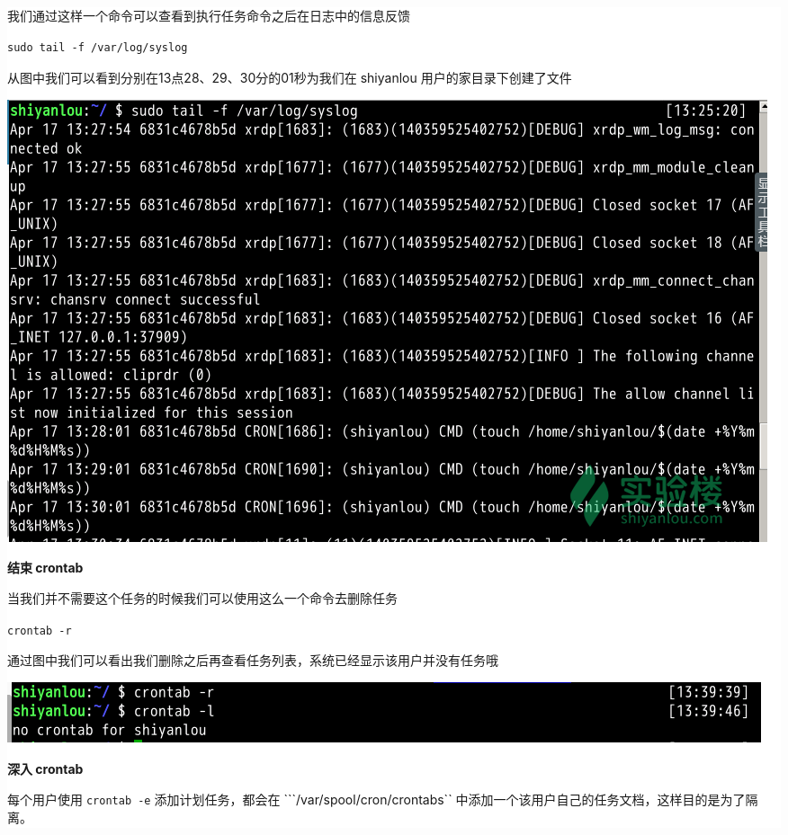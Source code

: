 我们通过这样一个命令可以查看到执行任务命令之后在日志中的信息反馈


```shell
sudo tail -f /var/log/syslog
```

从图中我们可以看到分别在13点28、29、30分的01秒为我们在 shiyanlou 用户的家目录下创建了文件

![](/img/post/linux/crontab4.png)

**结束 crontab**

当我们并不需要这个任务的时候我们可以使用这么一个命令去删除任务
```shell
crontab -r
```

通过图中我们可以看出我们删除之后再查看任务列表，系统已经显示该用户并没有任务哦

![](/img/post/linux/crontab5.png)


**深入 crontab**

每个用户使用 ```crontab -e``` 添加计划任务，都会在 ```/var/spool/cron/crontabs`` 中添加一个该用户自己的任务文档，这样目的是为了隔离。
